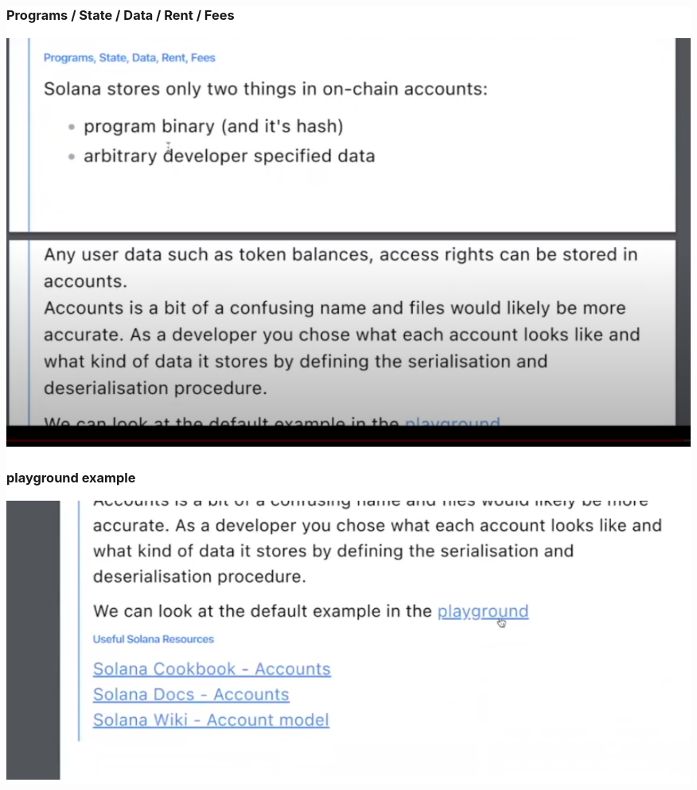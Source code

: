 

### Programs / State / Data / Rent / Fees



![image-20240614132632345](Images/image-20240614132632345.png)





### playground example

![image-20240614132707406](Images/image-20240614132707406.png)
